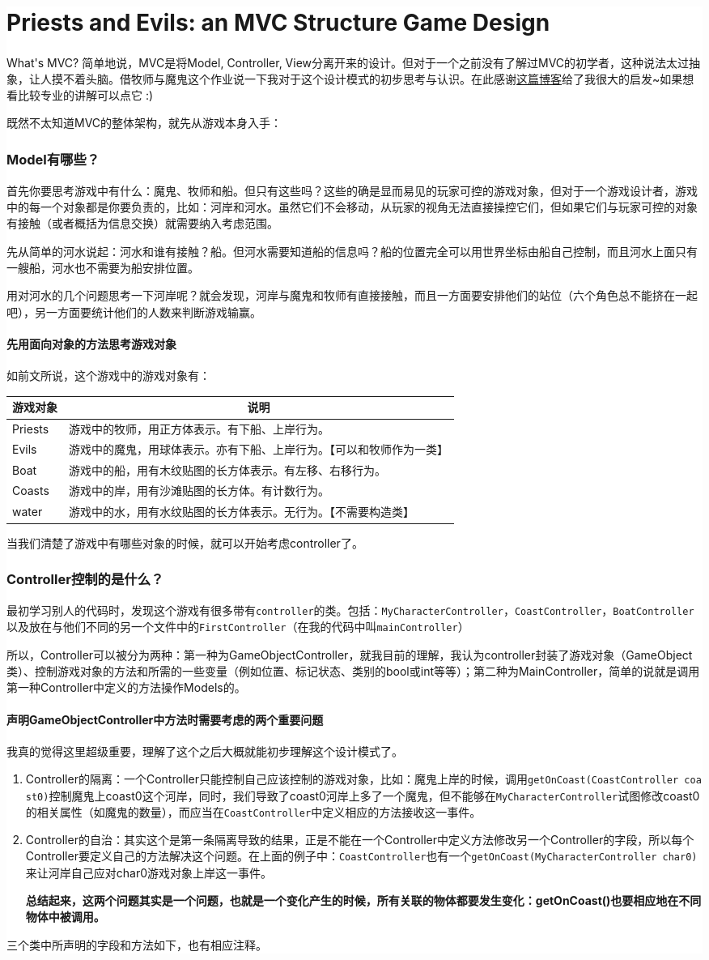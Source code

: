 # Priests and Evils: an MVC Structure Game Design

What's MVC? 简单地说，MVC是将Model, Controller, View分离开来的设计。但对于一个之前没有了解过MVC的初学者，这种说法太过抽象，让人摸不着头脑。借牧师与魔鬼这个作业说一下我对于这个设计模式的初步思考与认识。在此感谢[这篇博客]()给了我很大的启发~如果想看比较专业的讲解可以点它 :)

既然不太知道MVC的整体架构，就先从游戏本身入手：

### Model有哪些？

首先你要思考游戏中有什么：魔鬼、牧师和船。但只有这些吗？这些的确是显而易见的玩家可控的游戏对象，但对于一个游戏设计者，游戏中的每一个对象都是你要负责的，比如：河岸和河水。虽然它们不会移动，从玩家的视角无法直接操控它们，但如果它们与玩家可控的对象有接触（或者概括为信息交换）就需要纳入考虑范围。

先从简单的河水说起：河水和谁有接触？船。但河水需要知道船的信息吗？船的位置完全可以用世界坐标由船自己控制，而且河水上面只有一艘船，河水也不需要为船安排位置。

用对河水的几个问题思考一下河岸呢？就会发现，河岸与魔鬼和牧师有直接接触，而且一方面要安排他们的站位（六个角色总不能挤在一起吧），另一方面要统计他们的人数来判断游戏输赢。

#### 先用面向对象的方法思考游戏对象

如前文所说，这个游戏中的游戏对象有：

| 游戏对象    | 说明                                 |
| ------- | ---------------------------------- |
| Priests | 游戏中的牧师，用正方体表示。有下船、上岸行为。            |
| Evils   | 游戏中的魔鬼，用球体表示。亦有下船、上岸行为。【可以和牧师作为一类】 |
| Boat    | 游戏中的船，用有木纹贴图的长方体表示。有左移、右移行为。       |
| Coasts  | 游戏中的岸，用有沙滩贴图的长方体。有计数行为。            |
| water   | 游戏中的水，用有水纹贴图的长方体表示。无行为。【不需要构造类】    |

当我们清楚了游戏中有哪些对象的时候，就可以开始考虑controller了。

### Controller控制的是什么？

最初学习别人的代码时，发现这个游戏有很多带有`controller`的类。包括：`MyCharacterController`，`CoastController`，`BoatController`以及放在与他们不同的另一个文件中的`FirstController`（在我的代码中叫`mainController`）

所以，Controller可以被分为两种：第一种为GameObjectController，就我目前的理解，我认为controller封装了游戏对象（GameObject类）、控制游戏对象的方法和所需的一些变量（例如位置、标记状态、类别的bool或int等等）；第二种为MainController，简单的说就是调用第一种Controller中定义的方法操作Models的。

#### 声明GameObjectController中方法时需要考虑的两个重要问题

我真的觉得这里超级重要，理解了这个之后大概就能初步理解这个设计模式了。

1. Controller的隔离：一个Controller只能控制自己应该控制的游戏对象，比如：魔鬼上岸的时候，调用`getOnCoast(CoastController coast0)`控制魔鬼上coast0这个河岸，同时，我们导致了coast0河岸上多了一个魔鬼，但不能够在`MyCharacterController`试图修改coast0的相关属性（如魔鬼的数量），而应当在`CoastController`中定义相应的方法接收这一事件。

2. Controller的自治：其实这个是第一条隔离导致的结果，正是不能在一个Controller中定义方法修改另一个Controller的字段，所以每个Controller要定义自己的方法解决这个问题。在上面的例子中：`CoastController`也有一个`getOnCoast(MyCharacterController char0)`来让河岸自己应对char0游戏对象上岸这一事件。

   **总结起来，这两个问题其实是一个问题，也就是一个变化产生的时候，所有关联的物体都要发生变化：getOnCoast()也要相应地在不同物体中被调用。**

三个类中所声明的字段和方法如下，也有相应注释。
